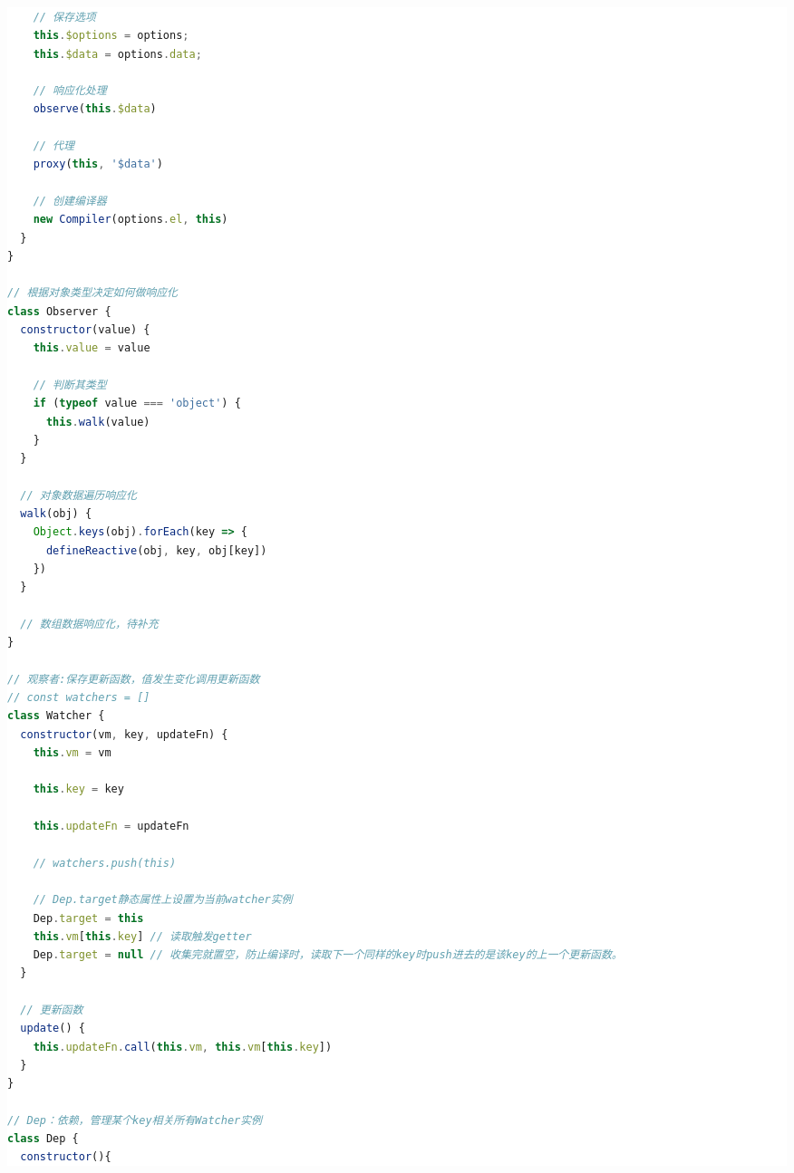 ```js
    // 保存选项
    this.$options = options;
    this.$data = options.data;

    // 响应化处理
    observe(this.$data)

    // 代理
    proxy(this, '$data')

    // 创建编译器
    new Compiler(options.el, this)
  }
}

// 根据对象类型决定如何做响应化
class Observer {
  constructor(value) {
    this.value = value

    // 判断其类型
    if (typeof value === 'object') {
      this.walk(value)
    }
  }

  // 对象数据遍历响应化
  walk(obj) {
    Object.keys(obj).forEach(key => {
      defineReactive(obj, key, obj[key])
    })
  }

  // 数组数据响应化，待补充
}

// 观察者:保存更新函数，值发生变化调用更新函数
// const watchers = []
class Watcher {
  constructor(vm, key, updateFn) {
    this.vm = vm

    this.key = key

    this.updateFn = updateFn

    // watchers.push(this)

    // Dep.target静态属性上设置为当前watcher实例
    Dep.target = this
    this.vm[this.key] // 读取触发getter
    Dep.target = null // 收集完就置空，防止编译时，读取下一个同样的key时push进去的是该key的上一个更新函数。
  }

  // 更新函数
  update() {
    this.updateFn.call(this.vm, this.vm[this.key])
  }
}

// Dep：依赖，管理某个key相关所有Watcher实例
class Dep {
  constructor(){
```